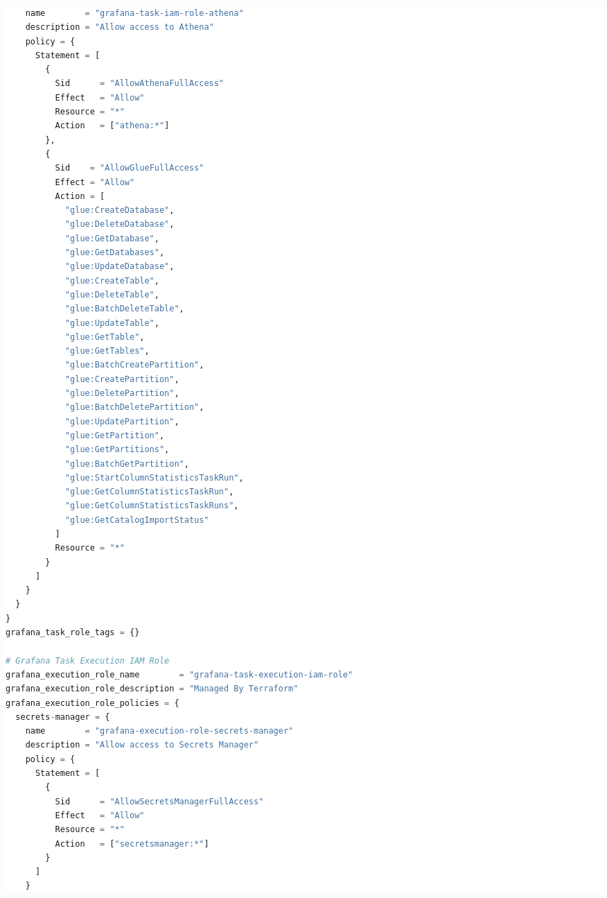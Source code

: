 ```tf
    name        = "grafana-task-iam-role-athena"
    description = "Allow access to Athena"
    policy = {
      Statement = [
        {
          Sid      = "AllowAthenaFullAccess"
          Effect   = "Allow"
          Resource = "*"
          Action   = ["athena:*"]
        },
        {
          Sid    = "AllowGlueFullAccess"
          Effect = "Allow"
          Action = [
            "glue:CreateDatabase",
            "glue:DeleteDatabase",
            "glue:GetDatabase",
            "glue:GetDatabases",
            "glue:UpdateDatabase",
            "glue:CreateTable",
            "glue:DeleteTable",
            "glue:BatchDeleteTable",
            "glue:UpdateTable",
            "glue:GetTable",
            "glue:GetTables",
            "glue:BatchCreatePartition",
            "glue:CreatePartition",
            "glue:DeletePartition",
            "glue:BatchDeletePartition",
            "glue:UpdatePartition",
            "glue:GetPartition",
            "glue:GetPartitions",
            "glue:BatchGetPartition",
            "glue:StartColumnStatisticsTaskRun",
            "glue:GetColumnStatisticsTaskRun",
            "glue:GetColumnStatisticsTaskRuns",
            "glue:GetCatalogImportStatus"
          ]
          Resource = "*"
        }
      ]
    }
  }
}
grafana_task_role_tags = {}

# Grafana Task Execution IAM Role
grafana_execution_role_name        = "grafana-task-execution-iam-role"
grafana_execution_role_description = "Managed By Terraform"
grafana_execution_role_policies = {
  secrets-manager = {
    name        = "grafana-execution-role-secrets-manager"
    description = "Allow access to Secrets Manager"
    policy = {
      Statement = [
        {
          Sid      = "AllowSecretsManagerFullAccess"
          Effect   = "Allow"
          Resource = "*"
          Action   = ["secretsmanager:*"]
        }
      ]
    }
```